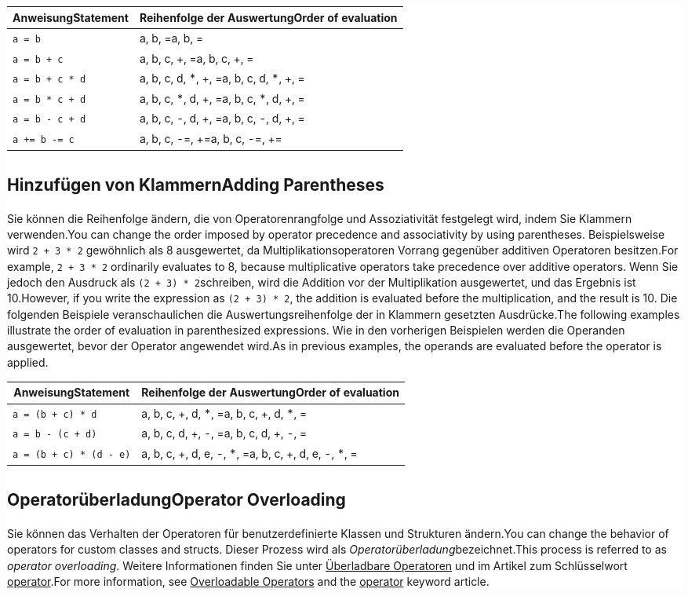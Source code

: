 |<span data-ttu-id="1a4ba-265">Anweisung</span><span class="sxs-lookup"><span data-stu-id="1a4ba-265">Statement</span></span>|<span data-ttu-id="1a4ba-266">Reihenfolge der Auswertung</span><span class="sxs-lookup"><span data-stu-id="1a4ba-266">Order of evaluation</span></span>|  
|---------------|-------------------------|  
|`a = b`|<span data-ttu-id="1a4ba-267">a, b, =</span><span class="sxs-lookup"><span data-stu-id="1a4ba-267">a, b, =</span></span>|  
|`a = b + c`|<span data-ttu-id="1a4ba-268">a, b, c, +, =</span><span class="sxs-lookup"><span data-stu-id="1a4ba-268">a, b, c, +, =</span></span>|  
|`a = b + c * d`|<span data-ttu-id="1a4ba-269">a, b, c, d, \*, +, =</span><span class="sxs-lookup"><span data-stu-id="1a4ba-269">a, b, c, d, \*, +, =</span></span>|  
|`a = b * c + d`|<span data-ttu-id="1a4ba-270">a, b, c, \*, d, +, =</span><span class="sxs-lookup"><span data-stu-id="1a4ba-270">a, b, c, \*, d, +, =</span></span>|  
|`a = b - c + d`|<span data-ttu-id="1a4ba-271">a, b, c, -, d, +, =</span><span class="sxs-lookup"><span data-stu-id="1a4ba-271">a, b, c, -, d, +, =</span></span>|  
|`a += b -= c`|<span data-ttu-id="1a4ba-272">a, b, c, -=, +=</span><span class="sxs-lookup"><span data-stu-id="1a4ba-272">a, b, c, -=, +=</span></span>|  
  
## <a name="adding-parentheses"></a><span data-ttu-id="1a4ba-273">Hinzufügen von Klammern</span><span class="sxs-lookup"><span data-stu-id="1a4ba-273">Adding Parentheses</span></span>  
 <span data-ttu-id="1a4ba-274">Sie können die Reihenfolge ändern, die von Operatorenrangfolge und Assoziativität festgelegt wird, indem Sie Klammern verwenden.</span><span class="sxs-lookup"><span data-stu-id="1a4ba-274">You can change the order imposed by operator precedence and associativity by using parentheses.</span></span> <span data-ttu-id="1a4ba-275">Beispielsweise wird `2 + 3 * 2` gewöhnlich als 8 ausgewertet, da Multiplikationsoperatoren Vorrang gegenüber additiven Operatoren besitzen.</span><span class="sxs-lookup"><span data-stu-id="1a4ba-275">For example, `2 + 3 * 2` ordinarily evaluates to 8, because multiplicative operators take precedence over additive operators.</span></span> <span data-ttu-id="1a4ba-276">Wenn Sie jedoch den Ausdruck als `(2 + 3) * 2`schreiben, wird die Addition vor der Multiplikation ausgewertet, und das Ergebnis ist 10.</span><span class="sxs-lookup"><span data-stu-id="1a4ba-276">However, if you write the expression as `(2 + 3) * 2`, the addition is evaluated before the multiplication, and the result is 10.</span></span> <span data-ttu-id="1a4ba-277">Die folgenden Beispiele veranschaulichen die Auswertungsreihenfolge der in Klammern gesetzten Ausdrücke.</span><span class="sxs-lookup"><span data-stu-id="1a4ba-277">The following examples illustrate the order of evaluation in parenthesized expressions.</span></span> <span data-ttu-id="1a4ba-278">Wie in den vorherigen Beispielen werden die Operanden ausgewertet, bevor der Operator angewendet wird.</span><span class="sxs-lookup"><span data-stu-id="1a4ba-278">As in previous examples, the operands are evaluated before the operator is applied.</span></span>  
  
|<span data-ttu-id="1a4ba-279">Anweisung</span><span class="sxs-lookup"><span data-stu-id="1a4ba-279">Statement</span></span>|<span data-ttu-id="1a4ba-280">Reihenfolge der Auswertung</span><span class="sxs-lookup"><span data-stu-id="1a4ba-280">Order of evaluation</span></span>|  
|---------------|-------------------------|  
|`a = (b + c) * d`|<span data-ttu-id="1a4ba-281">a, b, c, +, d, \*, =</span><span class="sxs-lookup"><span data-stu-id="1a4ba-281">a, b, c, +, d, \*, =</span></span>|  
|`a = b - (c + d)`|<span data-ttu-id="1a4ba-282">a, b, c, d, +, -, =</span><span class="sxs-lookup"><span data-stu-id="1a4ba-282">a, b, c, d, +, -, =</span></span>|  
|`a = (b + c) * (d - e)`|<span data-ttu-id="1a4ba-283">a, b, c, +, d, e, -, \*, =</span><span class="sxs-lookup"><span data-stu-id="1a4ba-283">a, b, c, +, d, e, -, \*, =</span></span>|  
  
## <a name="operator-overloading"></a><span data-ttu-id="1a4ba-284">Operatorüberladung</span><span class="sxs-lookup"><span data-stu-id="1a4ba-284">Operator Overloading</span></span>  
 <span data-ttu-id="1a4ba-285">Sie können das Verhalten der Operatoren für benutzerdefinierte Klassen und Strukturen ändern.</span><span class="sxs-lookup"><span data-stu-id="1a4ba-285">You can change the behavior of operators for custom classes and structs.</span></span> <span data-ttu-id="1a4ba-286">Dieser Prozess wird als *Operatorüberladung*bezeichnet.</span><span class="sxs-lookup"><span data-stu-id="1a4ba-286">This process is referred to as *operator overloading*.</span></span> <span data-ttu-id="1a4ba-287">Weitere Informationen finden Sie unter [Überladbare Operatoren](../../../csharp/programming-guide/statements-expressions-operators/overloadable-operators.md) und im Artikel zum Schlüsselwort [operator](../../../csharp/language-reference/keywords/operator.md).</span><span class="sxs-lookup"><span data-stu-id="1a4ba-287">For more information, see [Overloadable Operators](../../../csharp/programming-guide/statements-expressions-operators/overloadable-operators.md) and the [operator](../../../csharp/language-reference/keywords/operator.md) keyword article.</span></span>  
  